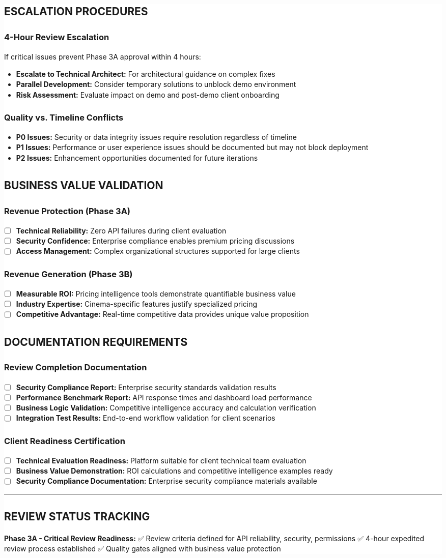 ## ESCALATION PROCEDURES

### **4-Hour Review Escalation**
If critical issues prevent Phase 3A approval within 4 hours:
- **Escalate to Technical Architect:** For architectural guidance on complex fixes
- **Parallel Development:** Consider temporary solutions to unblock demo environment
- **Risk Assessment:** Evaluate impact on demo and post-demo client onboarding

### **Quality vs. Timeline Conflicts**
- **P0 Issues:** Security or data integrity issues require resolution regardless of timeline
- **P1 Issues:** Performance or user experience issues should be documented but may not block deployment
- **P2 Issues:** Enhancement opportunities documented for future iterations

## BUSINESS VALUE VALIDATION

### **Revenue Protection (Phase 3A)**
- [ ] **Technical Reliability:** Zero API failures during client evaluation
- [ ] **Security Confidence:** Enterprise compliance enables premium pricing discussions
- [ ] **Access Management:** Complex organizational structures supported for large clients

### **Revenue Generation (Phase 3B)**
- [ ] **Measurable ROI:** Pricing intelligence tools demonstrate quantifiable business value
- [ ] **Industry Expertise:** Cinema-specific features justify specialized pricing
- [ ] **Competitive Advantage:** Real-time competitive data provides unique value proposition

## DOCUMENTATION REQUIREMENTS

### **Review Completion Documentation**
- [ ] **Security Compliance Report:** Enterprise security standards validation results
- [ ] **Performance Benchmark Report:** API response times and dashboard load performance
- [ ] **Business Logic Validation:** Competitive intelligence accuracy and calculation verification
- [ ] **Integration Test Results:** End-to-end workflow validation for client scenarios

### **Client Readiness Certification**
- [ ] **Technical Evaluation Readiness:** Platform suitable for client technical team evaluation
- [ ] **Business Value Demonstration:** ROI calculations and competitive intelligence examples ready
- [ ] **Security Compliance Documentation:** Enterprise security compliance materials available

---

## REVIEW STATUS TRACKING

**Phase 3A - Critical Review Readiness:**
✅ Review criteria defined for API reliability, security, permissions
✅ 4-hour expedited review process established
✅ Quality gates aligned with business value protection
